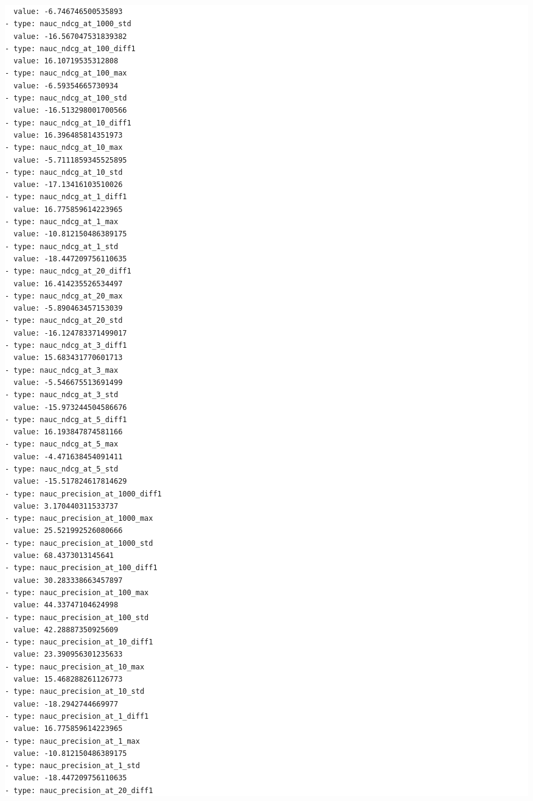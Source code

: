       value: -6.746746500535893
    - type: nauc_ndcg_at_1000_std
      value: -16.567047531839382
    - type: nauc_ndcg_at_100_diff1
      value: 16.10719535312808
    - type: nauc_ndcg_at_100_max
      value: -6.59354665730934
    - type: nauc_ndcg_at_100_std
      value: -16.513298001700566
    - type: nauc_ndcg_at_10_diff1
      value: 16.396485814351973
    - type: nauc_ndcg_at_10_max
      value: -5.7111859345525895
    - type: nauc_ndcg_at_10_std
      value: -17.13416103510026
    - type: nauc_ndcg_at_1_diff1
      value: 16.775859614223965
    - type: nauc_ndcg_at_1_max
      value: -10.812150486389175
    - type: nauc_ndcg_at_1_std
      value: -18.447209756110635
    - type: nauc_ndcg_at_20_diff1
      value: 16.414235526534497
    - type: nauc_ndcg_at_20_max
      value: -5.890463457153039
    - type: nauc_ndcg_at_20_std
      value: -16.124783371499017
    - type: nauc_ndcg_at_3_diff1
      value: 15.683431770601713
    - type: nauc_ndcg_at_3_max
      value: -5.546675513691499
    - type: nauc_ndcg_at_3_std
      value: -15.973244504586676
    - type: nauc_ndcg_at_5_diff1
      value: 16.193847874581166
    - type: nauc_ndcg_at_5_max
      value: -4.471638454091411
    - type: nauc_ndcg_at_5_std
      value: -15.517824617814629
    - type: nauc_precision_at_1000_diff1
      value: 3.170440311533737
    - type: nauc_precision_at_1000_max
      value: 25.521992526080666
    - type: nauc_precision_at_1000_std
      value: 68.4373013145641
    - type: nauc_precision_at_100_diff1
      value: 30.283338663457897
    - type: nauc_precision_at_100_max
      value: 44.33747104624998
    - type: nauc_precision_at_100_std
      value: 42.28887350925609
    - type: nauc_precision_at_10_diff1
      value: 23.390956301235633
    - type: nauc_precision_at_10_max
      value: 15.468288261126773
    - type: nauc_precision_at_10_std
      value: -18.2942744669977
    - type: nauc_precision_at_1_diff1
      value: 16.775859614223965
    - type: nauc_precision_at_1_max
      value: -10.812150486389175
    - type: nauc_precision_at_1_std
      value: -18.447209756110635
    - type: nauc_precision_at_20_diff1